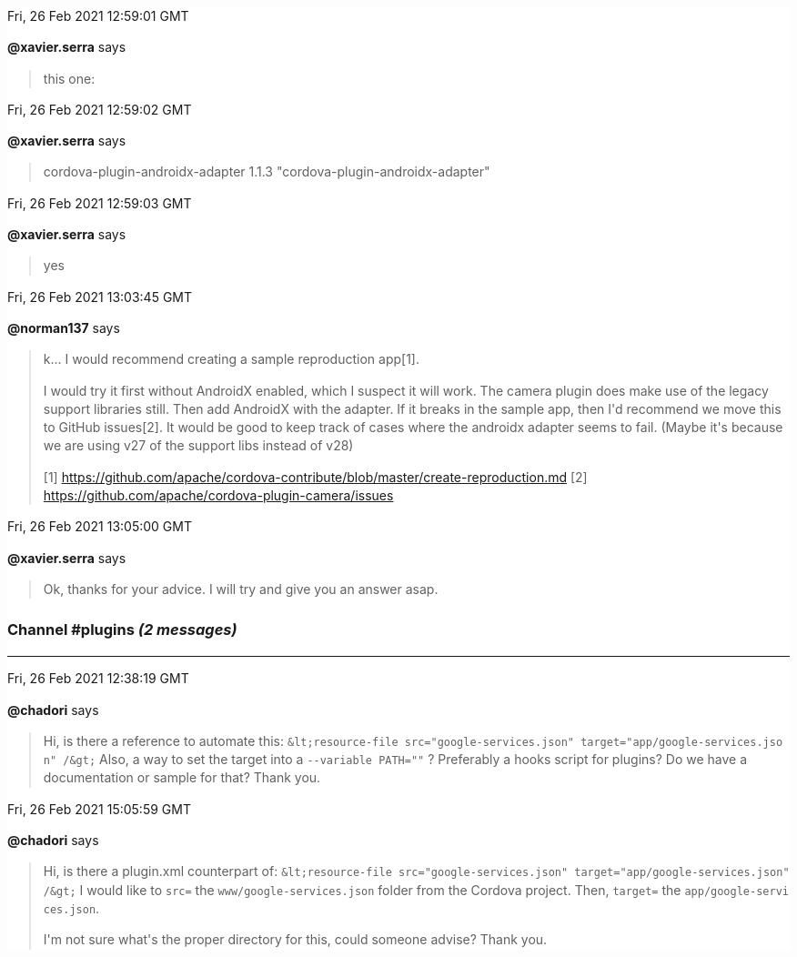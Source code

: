 Fri, 26 Feb 2021 12:59:01 GMT

__@xavier.serra__ says 
> this one:
> 

Fri, 26 Feb 2021 12:59:02 GMT

__@xavier.serra__ says 
> cordova-plugin-androidx-adapter 1.1.3 "cordova-plugin-androidx-adapter"
> 

Fri, 26 Feb 2021 12:59:03 GMT

__@xavier.serra__ says 
> yes
> 

Fri, 26 Feb 2021 13:03:45 GMT

__@norman137__ says 
> k... I would recommend creating a sample reproduction app[1].
> 
> I would try it first without AndroidX enabled, which I suspect it will work. The camera plugin does make use of the legacy support libraries still. Then add AndroidX with the adapter. If it breaks in the sample app, then I'd recommend we move this to GitHub issues[2]. It would be good to keep track of cases where the androidx adapter seems to fail. (Maybe it's because we are using v27 of the support libs instead of v28)
> 
> [1] <https://github.com/apache/cordova-contribute/blob/master/create-reproduction.md>
> [2] <https://github.com/apache/cordova-plugin-camera/issues>
> 

Fri, 26 Feb 2021 13:05:00 GMT

__@xavier.serra__ says 
> Ok, thanks for your advice. I will try and give you an answer asap.
> 

### __Channel #plugins__ _(2 messages)_
---

Fri, 26 Feb 2021 12:38:19 GMT

__@chadori__ says 
> Hi, is there a reference to automate this:
> ```&lt;resource-file src="google-services.json" target="app/google-services.json" /&gt;```
> Also, a way to set the target into a `--variable PATH=""` ?
> Preferably a hooks script for plugins? Do we have a documentation or sample for that?
> Thank you.
> 

Fri, 26 Feb 2021 15:05:59 GMT

__@chadori__ says 
> Hi, is there a plugin.xml counterpart of:
> ```&lt;resource-file src="google-services.json" target="app/google-services.json" /&gt;```
> I would like to `src=` the `www/google-services.json` folder from the Cordova project. Then, `target=` the `app/google-services.json`.
> 
> I'm not sure what's the proper directory for this, could someone advise?
> Thank you.
> 
